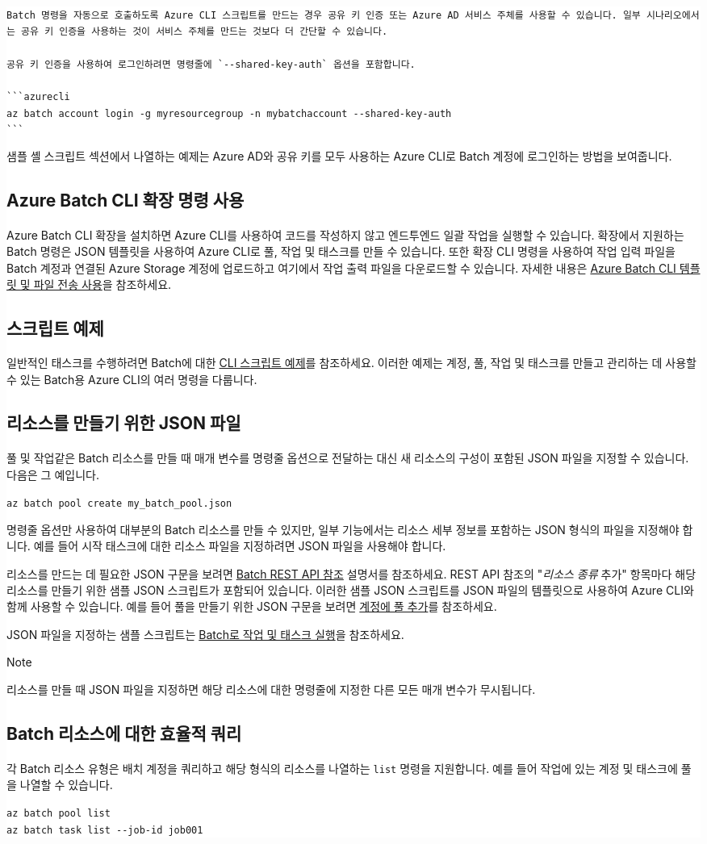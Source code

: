     Batch 명령을 자동으로 호출하도록 Azure CLI 스크립트를 만드는 경우 공유 키 인증 또는 Azure AD 서비스 주체를 사용할 수 있습니다. 일부 시나리오에서는 공유 키 인증을 사용하는 것이 서비스 주체를 만드는 것보다 더 간단할 수 있습니다.  

    공유 키 인증을 사용하여 로그인하려면 명령줄에 `--shared-key-auth` 옵션을 포함합니다.

    ```azurecli
    az batch account login -g myresourcegroup -n mybatchaccount --shared-key-auth
    ```

샘플 셸 스크립트 섹션에서 나열하는 예제는 Azure AD와 공유 키를 모두 사용하는 Azure CLI로 Batch 계정에 로그인하는 방법을 보여줍니다.

## <a name="use-azure-batch-cli-extension-commands"></a>Azure Batch CLI 확장 명령 사용

Azure Batch CLI 확장을 설치하면 Azure CLI를 사용하여 코드를 작성하지 않고 엔드투엔드 일괄 작업을 실행할 수 있습니다. 확장에서 지원하는 Batch 명령은 JSON 템플릿을 사용하여 Azure CLI로 풀, 작업 및 태스크를 만들 수 있습니다. 또한 확장 CLI 명령을 사용하여 작업 입력 파일을 Batch 계정과 연결된 Azure Storage 계정에 업로드하고 여기에서 작업 출력 파일을 다운로드할 수 있습니다. 자세한 내용은 [Azure Batch CLI 템플릿 및 파일 전송 사용](batch-cli-templates.md)을 참조하세요.

## <a name="script-examples"></a>스크립트 예제

일반적인 태스크를 수행하려면 Batch에 대한 [CLI 스크립트 예제](./scripts/batch-cli-sample-create-account.md)를 참조하세요. 이러한 예제는 계정, 풀, 작업 및 태스크를 만들고 관리하는 데 사용할 수 있는 Batch용 Azure CLI의 여러 명령을 다룹니다.

## <a name="json-files-for-resource-creation"></a>리소스를 만들기 위한 JSON 파일

풀 및 작업같은 Batch 리소스를 만들 때 매개 변수를 명령줄 옵션으로 전달하는 대신 새 리소스의 구성이 포함된 JSON 파일을 지정할 수 있습니다. 다음은 그 예입니다.

```azurecli
az batch pool create my_batch_pool.json
```

명령줄 옵션만 사용하여 대부분의 Batch 리소스를 만들 수 있지만, 일부 기능에서는 리소스 세부 정보를 포함하는 JSON 형식의 파일을 지정해야 합니다. 예를 들어 시작 태스크에 대한 리소스 파일을 지정하려면 JSON 파일을 사용해야 합니다.

리소스를 만드는 데 필요한 JSON 구문을 보려면 [Batch REST API 참조][rest_api] 설명서를 참조하세요. REST API 참조의 "*리소스 종류* 추가" 항목마다 해당 리소스를 만들기 위한 샘플 JSON 스크립트가 포함되어 있습니다. 이러한 샘플 JSON 스크립트를 JSON 파일의 템플릿으로 사용하여 Azure CLI와 함께 사용할 수 있습니다. 예를 들어 풀을 만들기 위한 JSON 구문을 보려면 [계정에 풀 추가][rest_add_pool]를 참조하세요.

JSON 파일을 지정하는 샘플 스크립트는 [Batch로 작업 및 태스크 실행](./scripts/batch-cli-sample-run-job.md)을 참조하세요.

> [!NOTE]
> 리소스를 만들 때 JSON 파일을 지정하면 해당 리소스에 대한 명령줄에 지정한 다른 모든 매개 변수가 무시됩니다.
> 
> 

## <a name="efficient-queries-for-batch-resources"></a>Batch 리소스에 대한 효율적 쿼리

각 Batch 리소스 유형은 배치 계정을 쿼리하고 해당 형식의 리소스를 나열하는 `list` 명령을 지원합니다. 예를 들어 작업에 있는 계정 및 태스크에 풀을 나열할 수 있습니다.

```azurecli
az batch pool list
az batch task list --job-id job001
```


[github_readme]: https://github.com/Azure/azure-xplat-cli/blob/dev/README.md
[rest_api]: /rest/api/batchservice/
[rest_add_pool]: /rest/api/batchservice/pool/add
